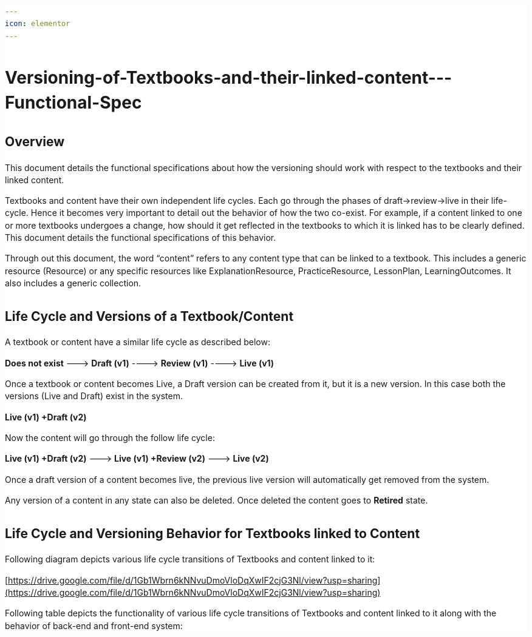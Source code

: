 ```yaml
---
icon: elementor
---
```


# Versioning-of-Textbooks-and-their-linked-content---Functional-Spec

## Overview

This document details the functional specifications about how the versioning should work with respect to the textbooks and their linked content.

Textbooks and content have their own independent life cycles. Each go through the phases of draft->review->live in their life-cycle. Hence it becomes very important to detail out the behavior of how the two co-exist. For example, if a content linked to one or more textbooks undergoes a change, how should it get reflected in the textbooks to which it is linked has to be clearly defined. This document details the functional specifications of this behavior.

Through out this document, the word “content” refers to any content type that can be linked to a textbook. This includes a generic resource (Resource) or any specific resources like ExplanationResource, PracticeResource, LessonPlan, LearningOutcomes. It also includes a generic collection.

## Life Cycle and Versions of a Textbook/Content

A textbook or content have a similar life cycle as described below:

**Does not exist** ---> **Draft (v1)** ----> **Review (v1)** ----> **Live (v1)**

Once a textbook or content becomes Live, a Draft version can be created from it, but it is a new version. In this case both the versions (Live and Draft) exist in the system.

**Live (v1) +Draft (v2)**

Now the content will go through the follow life cycle:

**Live (v1) +Draft (v2)** ---> **Live (v1) +Review (v2)** ---> **Live (v2)**

Once a draft version of a content becomes live, the previous live version will automatically get removed from the system.

Any version of a content in any state can also be deleted. Once deleted the content goes to **Retired** state.

## Life Cycle and Versioning Behavior for Textbooks linked to Content

Following diagram depicts various life cycle transitions of Textbooks and content linked to it:

[https://drive.google.com/file/d/1Gb1Wbrn6kNNvuDmoVloDqXwIF2cjG3Nl/view?usp=sharing](https://drive.google.com/file/d/1Gb1Wbrn6kNNvuDmoVloDqXwIF2cjG3Nl/view?usp=sharing)

Following table depicts the functionality of various life cycle transitions of Textbooks and content linked to it along with the behavior of back-end and front-end system:
